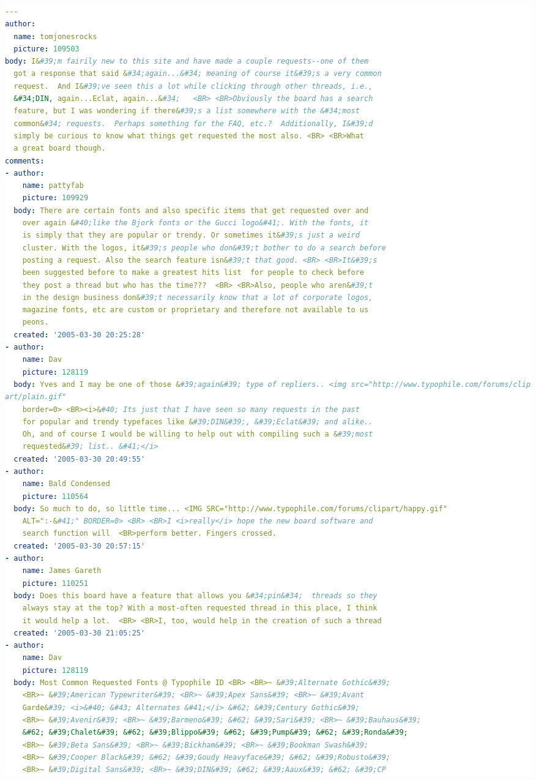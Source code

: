 ```yaml
---
author:
  name: tomjonesrocks
  picture: 109503
body: I&#39;m fairily new to this site and have made a couple requests--one of them
  got a response that said &#34;again...&#34; meaning of course it&#39;s a very common
  request.  And I&#39;ve seen this a lot while clicking through other threads, i.e.,
  &#34;DIN, again...Eclat, again...&#34;   <BR> <BR>Obviously the board has a search
  feature, but I was wondering if there&#39;s a list somewhere with the &#34;most
  common&#34; requests.  Perhaps something for the FAQ, etc.?  Additionally, I&#39;d
  simply be curious to know what things get requested the most also. <BR> <BR>What
  a great board though.
comments:
- author:
    name: pattyfab
    picture: 109929
  body: There are certain fonts and also specific items that get requested over and
    over again &#40;like the Bjork fonts or the Gucci logo&#41;. With the fonts, it
    is simply that they are popular or trendy. Or sometimes it&#39;s just a weird
    cluster. With the logos, it&#39;s people who don&#39;t bother to do a search before
    posting a request. Also the search feature isn&#39;t that good. <BR> <BR>It&#39;s
    been suggested before to make a greatest hits list  for people to check before
    they post a thread but who has the time???  <BR> <BR>Also, people who aren&#39;t
    in the design business don&#39;t necessarily know that a lot of corporate logos,
    magazine fonts, etc are custom or proprietary and therefore not available to us
    peons.
  created: '2005-03-30 20:25:28'
- author:
    name: Dav
    picture: 128119
  body: Yves and I may be one of those &#39;again&#39; type of repliers.. <img src="http://www.typophile.com/forums/clipart/plain.gif"
    border=0> <BR><i>&#40; Its just that I have seen so many requests in the past
    for popular and trendy typefaces like &#39;DIN&#39;, &#39;Eclat&#39; and alike..
    Oh, and of course I would be willing to help out with compiling such a &#39;most
    requested&#39; list.. &#41;</i>
  created: '2005-03-30 20:49:55'
- author:
    name: Bald Condensed
    picture: 110564
  body: So much to do, so little time... <IMG SRC="http://www.typophile.com/forums/clipart/happy.gif"
    ALT=":-&#41;" BORDER=0> <BR> <BR>I <i>really</i> hope the new board software and
    search function will  <BR>perform better. Fingers crossed.
  created: '2005-03-30 20:57:15'
- author:
    name: James Gareth
    picture: 110251
  body: Does this board have a feature that allows you &#34;pin&#34;  threads so they
    always stay at the top? With a most-often requested thread in this place, I think
    it would help a lot.  <BR> <BR>I, too, would help in the creation of such a thread
  created: '2005-03-30 21:05:25'
- author:
    name: Dav
    picture: 128119
  body: Most Common Requested Fonts @ Typophile ID <BR> <BR>~ &#39;Alternate Gothic&#39;
    <BR>~ &#39;American Typewriter&#39; <BR>~ &#39;Apex Sans&#39; <BR>~ &#39;Avant
    Garde&#39; <i>&#40; &#43; Alternates &#41;</i> &#62; &#39;Century Gothic&#39;
    <BR>~ &#39;Avenir&#39; <BR>~ &#39;Barmeno&#39; &#62; &#39;Sari&#39; <BR>~ &#39;Bauhaus&#39;
    &#62; &#39;Chalet&#39; &#62; &#39;Blippo&#39; &#62; &#39;Pump&#39; &#62; &#39;Ronda&#39;
    <BR>~ &#39;Beta Sans&#39; <BR>~ &#39;Bickham&#39; <BR>~ &#39;Bookman Swash&#39;
    <BR>~ &#39;Cooper Black&#39; &#62; &#39;Goudy Heavyface&#39; &#62; &#39;Robusto&#39;
    <BR>~ &#39;Digital Sans&#39; <BR>~ &#39;DIN&#39; &#62; &#39;Aaux&#39; &#62; &#39;CP
```